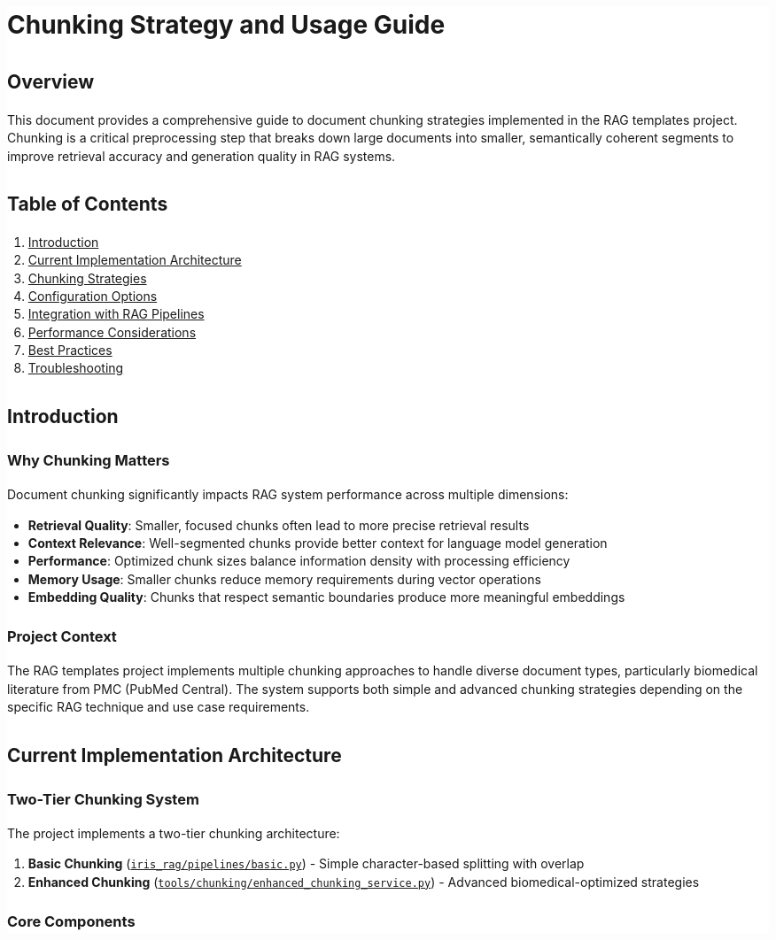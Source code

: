 # Chunking Strategy and Usage Guide

## Overview

This document provides a comprehensive guide to document chunking strategies implemented in the RAG templates project. Chunking is a critical preprocessing step that breaks down large documents into smaller, semantically coherent segments to improve retrieval accuracy and generation quality in RAG systems.

## Table of Contents

1. [Introduction](#introduction)
2. [Current Implementation Architecture](#current-implementation-architecture)
3. [Chunking Strategies](#chunking-strategies)
4. [Configuration Options](#configuration-options)
5. [Integration with RAG Pipelines](#integration-with-rag-pipelines)
6. [Performance Considerations](#performance-considerations)
7. [Best Practices](#best-practices)
8. [Troubleshooting](#troubleshooting)

## Introduction

### Why Chunking Matters

Document chunking significantly impacts RAG system performance across multiple dimensions:

- **Retrieval Quality**: Smaller, focused chunks often lead to more precise retrieval results
- **Context Relevance**: Well-segmented chunks provide better context for language model generation
- **Performance**: Optimized chunk sizes balance information density with processing efficiency
- **Memory Usage**: Smaller chunks reduce memory requirements during vector operations
- **Embedding Quality**: Chunks that respect semantic boundaries produce more meaningful embeddings

### Project Context

The RAG templates project implements multiple chunking approaches to handle diverse document types, particularly biomedical literature from PMC (PubMed Central). The system supports both simple and advanced chunking strategies depending on the specific RAG technique and use case requirements.

## Current Implementation Architecture

### Two-Tier Chunking System

The project implements a two-tier chunking architecture:

1. **Basic Chunking** ([`iris_rag/pipelines/basic.py`](iris_rag/pipelines/basic.py:182-200)) - Simple character-based splitting with overlap
2. **Enhanced Chunking** ([`tools/chunking/enhanced_chunking_service.py`](tools/chunking/enhanced_chunking_service.py)) - Advanced biomedical-optimized strategies

### Core Components
